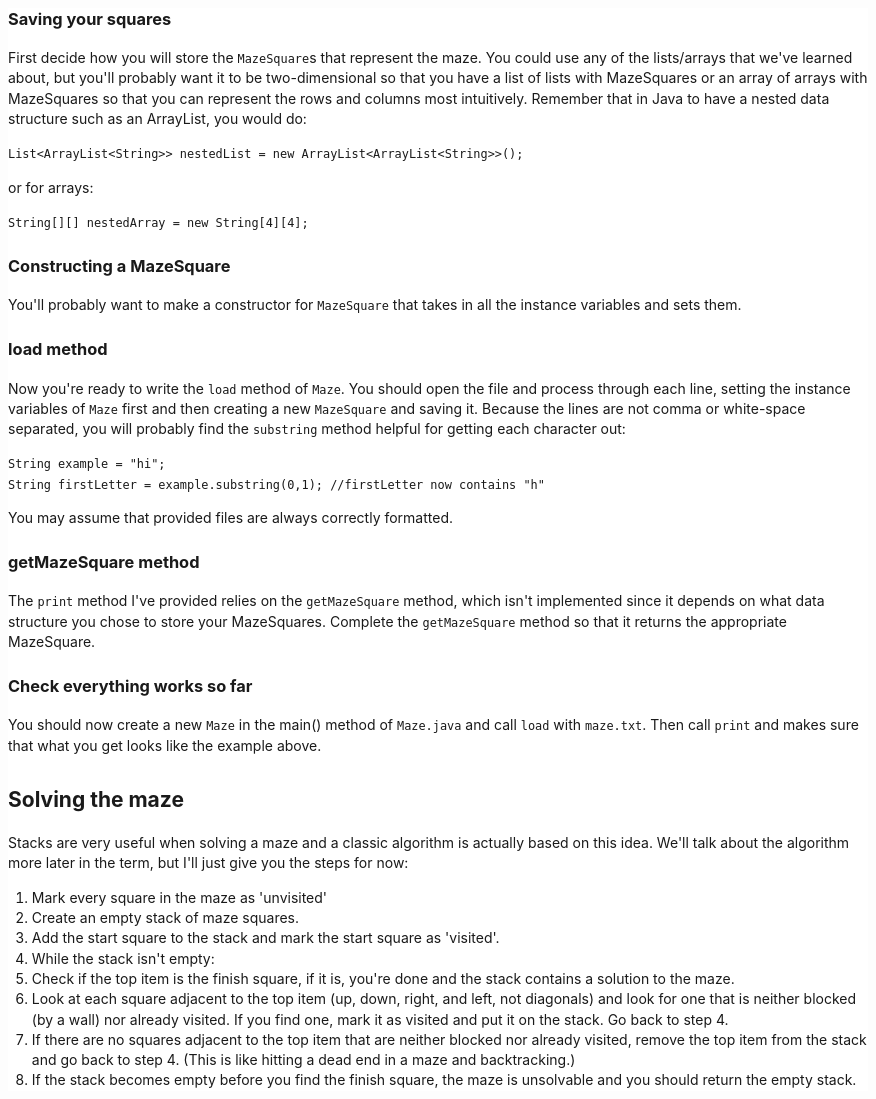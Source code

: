 ### Saving your squares
First decide how you will store the `MazeSquare`s that represent the maze. You could use any of the lists/arrays that we've learned about, but you'll probably want it to be two-dimensional so that you have a list of lists with MazeSquares or an array of arrays with MazeSquares so that you can represent the rows and columns most intuitively.
Remember that in Java to have a nested data structure such as an ArrayList, you would do:
```
List<ArrayList<String>> nestedList = new ArrayList<ArrayList<String>>();
```
or for arrays:
```
String[][] nestedArray = new String[4][4];
```

### Constructing a MazeSquare
You'll probably want to make a constructor for `MazeSquare` that takes in all the instance variables and sets them.

### load method
Now you're ready to write the `load` method of `Maze`. You should open the file and process through each line, setting the instance variables of `Maze` first and then creating a new `MazeSquare` and saving it. 
Because the lines are not comma or white-space separated, you will probably find the `substring` method helpful for getting each character out:
```
String example = "hi";
String firstLetter = example.substring(0,1); //firstLetter now contains "h"
```

You may assume that provided files are always correctly formatted.

### getMazeSquare method
The `print` method I've provided relies on the `getMazeSquare` method, which isn't implemented since it depends on what data structure you chose to store your MazeSquares. Complete the `getMazeSquare` method so that it returns the appropriate MazeSquare.

### Check everything works so far
You should now create a new `Maze` in the main() method of `Maze.java` and call `load` with `maze.txt`. Then call `print` and makes sure that what you get looks like the example above.

## Solving the maze
Stacks are very useful when solving a maze and a classic algorithm is actually based on this idea. We'll talk about the algorithm more later in the term, but I'll just give you the steps for now:

1. Mark every square in the maze as 'unvisited'
2. Create an empty stack of maze squares.
3. Add the start square to the stack and mark the start square as 'visited'.
4. While the stack isn't empty:
5. Check if the top item is the finish square, if it is, you're done and the stack contains a solution to the maze.
6. Look at each square adjacent to the top item (up, down, right, and left, not diagonals) and look for one that is neither blocked (by a wall) nor already visited. If you find one, mark it as visited and put it on the stack. Go back to step 4.
7. If there are no squares adjacent to the top item that are neither blocked nor already visited, remove the top item from the stack and go back to step 4. (This is like hitting a dead end in a maze and backtracking.) 
8. If the stack becomes empty before you find the finish square, the maze is unsolvable and you should return the empty stack.
